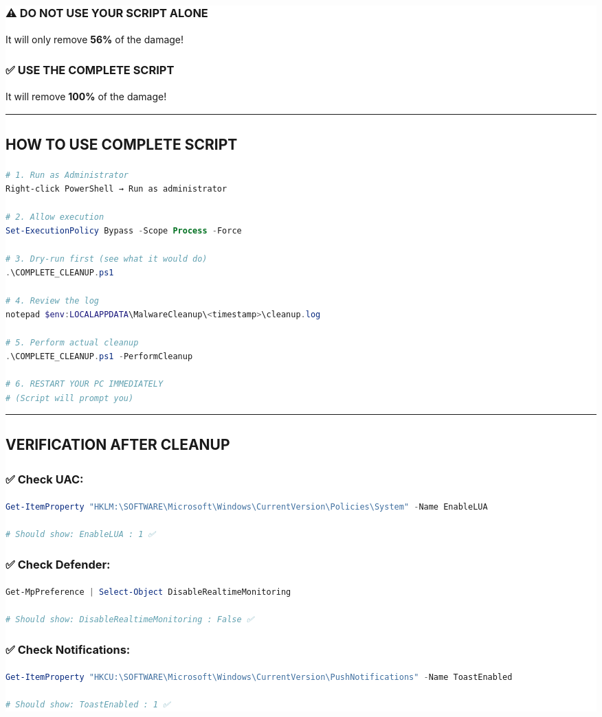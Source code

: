 ### ⚠️ DO NOT USE YOUR SCRIPT ALONE

It will only remove **56%** of the damage!

### ✅ USE THE COMPLETE SCRIPT

It will remove **100%** of the damage!

---

## HOW TO USE COMPLETE SCRIPT

```powershell
# 1. Run as Administrator
Right-click PowerShell → Run as administrator

# 2. Allow execution
Set-ExecutionPolicy Bypass -Scope Process -Force

# 3. Dry-run first (see what it would do)
.\COMPLETE_CLEANUP.ps1

# 4. Review the log
notepad $env:LOCALAPPDATA\MalwareCleanup\<timestamp>\cleanup.log

# 5. Perform actual cleanup
.\COMPLETE_CLEANUP.ps1 -PerformCleanup

# 6. RESTART YOUR PC IMMEDIATELY
# (Script will prompt you)
```

---

## VERIFICATION AFTER CLEANUP

### ✅ Check UAC:
```powershell
Get-ItemProperty "HKLM:\SOFTWARE\Microsoft\Windows\CurrentVersion\Policies\System" -Name EnableLUA

# Should show: EnableLUA : 1 ✅
```

### ✅ Check Defender:
```powershell
Get-MpPreference | Select-Object DisableRealtimeMonitoring

# Should show: DisableRealtimeMonitoring : False ✅
```

### ✅ Check Notifications:
```powershell
Get-ItemProperty "HKCU:\SOFTWARE\Microsoft\Windows\CurrentVersion\PushNotifications" -Name ToastEnabled

# Should show: ToastEnabled : 1 ✅
```
